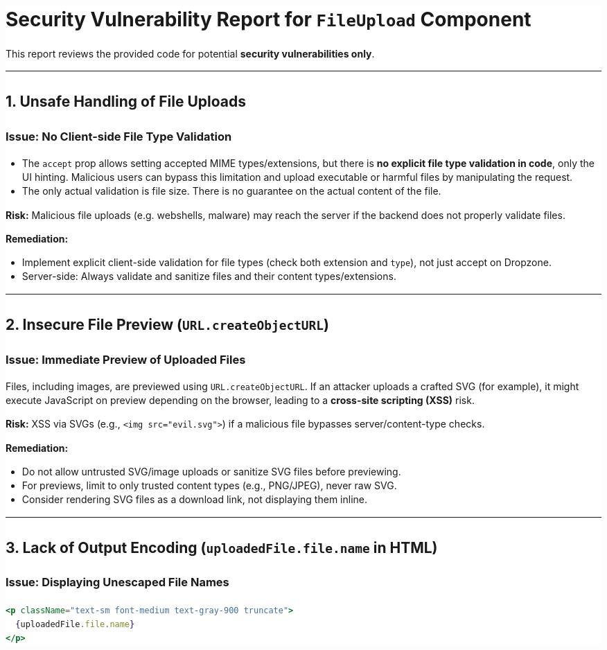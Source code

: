 # Security Vulnerability Report for `FileUpload` Component

This report reviews the provided code for potential **security vulnerabilities only**.

---

## 1. Unsafe Handling of File Uploads

### Issue: No Client-side File Type Validation

- The `accept` prop allows setting accepted MIME types/extensions, but there is **no explicit file type validation in code**, only the UI hinting. Malicious users can bypass this limitation and upload executable or harmful files by manipulating the request.
- The only actual validation is file size. There is no guarantee on the actual content of the file.

**Risk:** Malicious file uploads (e.g. webshells, malware) may reach the server if the backend does not properly validate files.

**Remediation:**

- Implement explicit client-side validation for file types (check both extension and `type`), not just accept on Dropzone.
- Server-side: Always validate and sanitize files and their content types/extensions.

---

## 2. Insecure File Preview (`URL.createObjectURL`)

### Issue: Immediate Preview of Uploaded Files

Files, including images, are previewed using `URL.createObjectURL`. If an attacker uploads a crafted SVG (for example), it might execute JavaScript on preview depending on the browser, leading to a **cross-site scripting (XSS)** risk.

**Risk:** XSS via SVGs (e.g., `<img src="evil.svg">`) if a malicious file bypasses server/content-type checks.

**Remediation:**

- Do not allow untrusted SVG/image uploads or sanitize SVG files before previewing.
- For previews, limit to only trusted content types (e.g., PNG/JPEG), never raw SVG.
- Consider rendering SVG files as a download link, not displaying them inline.

---

## 3. Lack of Output Encoding (`uploadedFile.file.name` in HTML)

### Issue: Displaying Unescaped File Names

```jsx
<p className="text-sm font-medium text-gray-900 truncate">
  {uploadedFile.file.name}
</p>
```
